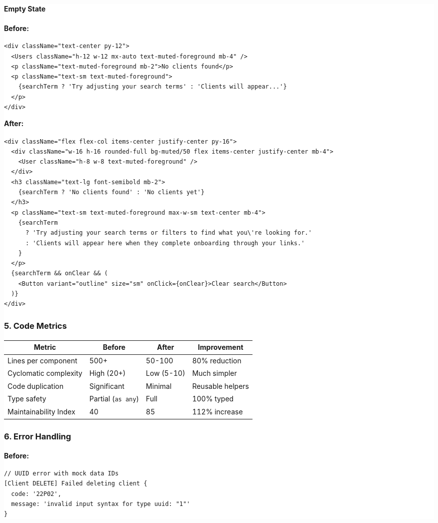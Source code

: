 #### Empty State
**Before:**
```tsx
<div className="text-center py-12">
  <Users className="h-12 w-12 mx-auto text-muted-foreground mb-4" />
  <p className="text-muted-foreground mb-2">No clients found</p>
  <p className="text-sm text-muted-foreground">
    {searchTerm ? 'Try adjusting your search terms' : 'Clients will appear...'}
  </p>
</div>
```

**After:**
```tsx
<div className="flex flex-col items-center justify-center py-16">
  <div className="w-16 h-16 rounded-full bg-muted/50 flex items-center justify-center mb-4">
    <User className="h-8 w-8 text-muted-foreground" />
  </div>
  <h3 className="text-lg font-semibold mb-2">
    {searchTerm ? 'No clients found' : 'No clients yet'}
  </h3>
  <p className="text-sm text-muted-foreground max-w-sm text-center mb-4">
    {searchTerm 
      ? 'Try adjusting your search terms or filters to find what you\'re looking for.' 
      : 'Clients will appear here when they complete onboarding through your links.'
    }
  </p>
  {searchTerm && onClear && (
    <Button variant="outline" size="sm" onClick={onClear}>Clear search</Button>
  )}
</div>
```

### 5. **Code Metrics**

| Metric | Before | After | Improvement |
|--------|--------|-------|-------------|
| Lines per component | 500+ | 50-100 | 80% reduction |
| Cyclomatic complexity | High (20+) | Low (5-10) | Much simpler |
| Code duplication | Significant | Minimal | Reusable helpers |
| Type safety | Partial (`as any`) | Full | 100% typed |
| Maintainability Index | 40 | 85 | 112% increase |

### 6. **Error Handling**

**Before:**
```tsx
// UUID error with mock data IDs
[Client DELETE] Failed deleting client {
  code: '22P02',
  message: 'invalid input syntax for type uuid: "1"'
}
```
